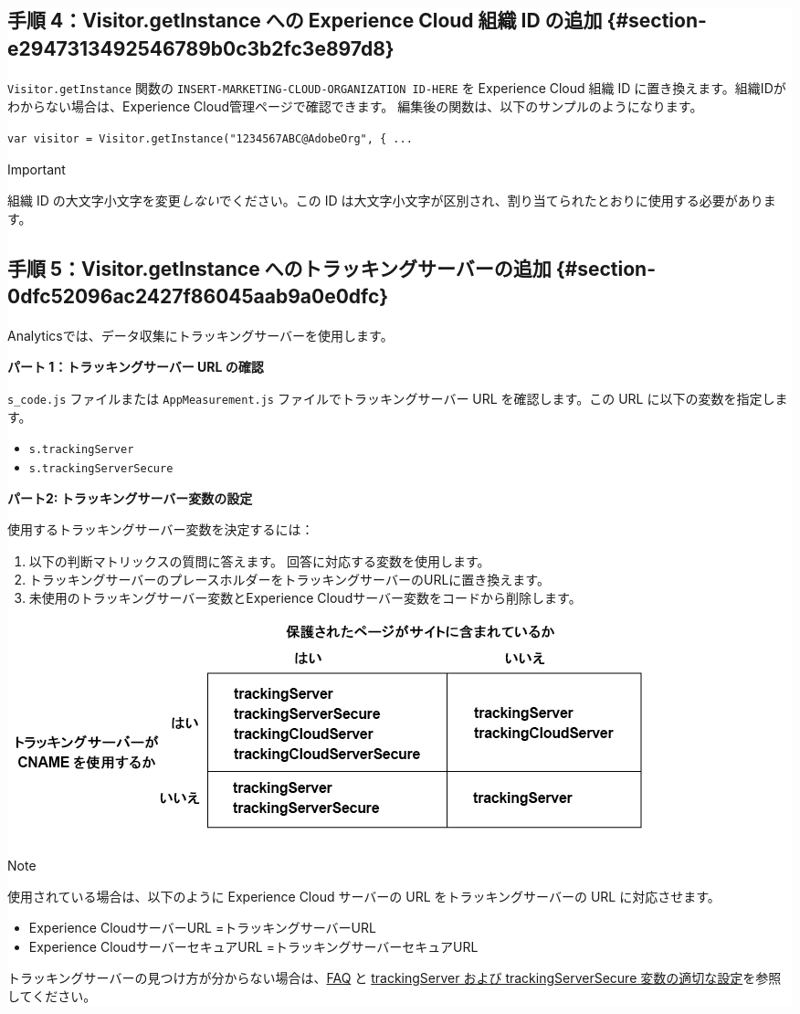 ## 手順 4：Visitor.getInstance への Experience Cloud 組織 ID の追加 {#section-e2947313492546789b0c3b2fc3e897d8}

`Visitor.getInstance` 関数の `INSERT-MARKETING-CLOUD-ORGANIZATION ID-HERE` を Experience Cloud 組織 ID に置き換えます。組織IDがわからない場合は、Experience Cloud管理ページで確認できます。 編集後の関数は、以下のサンプルのようになります。

`var visitor = Visitor.getInstance("1234567ABC@AdobeOrg", { ...`

>[!IMPORTANT]
>
>組織 ID の大文字小文字を変更&#x200B;*しない*&#x200B;でください。この ID は大文字小文字が区別され、割り当てられたとおりに使用する必要があります。

## 手順 5：Visitor.getInstance へのトラッキングサーバーの追加 {#section-0dfc52096ac2427f86045aab9a0e0dfc}

Analyticsでは、データ収集にトラッキングサーバーを使用します。

**パート 1：トラッキングサーバー URL の確認**

`s_code.js` ファイルまたは `AppMeasurement.js` ファイルでトラッキングサーバー URL を確認します。この URL に以下の変数を指定します。

* `s.trackingServer`
* `s.trackingServerSecure`

**パート2: トラッキングサーバー変数の設定**

使用するトラッキングサーバー変数を決定するには：

1. 以下の判断マトリックスの質問に答えます。 回答に対応する変数を使用します。
1. トラッキングサーバーのプレースホルダーをトラッキングサーバーのURLに置き換えます。
1. 未使用のトラッキングサーバー変数とExperience Cloudサーバー変数をコードから削除します。

![](assets/tracking-server-matrix.png)

>[!NOTE]
>
>使用されている場合は、以下のように Experience Cloud サーバーの URL をトラッキングサーバーの URL に対応させます。

* Experience CloudサーバーURL =トラッキングサーバーURL
* Experience CloudサーバーセキュアURL =トラッキングサーバーセキュアURL

トラッキングサーバーの見つけ方が分からない場合は、[FAQ](../faq-intro/faq.md) と [trackingServer および trackingServerSecure 変数の適切な設定](https://helpx.adobe.com/jp/analytics/kb/determining-data-center.html#)を参照してください。
